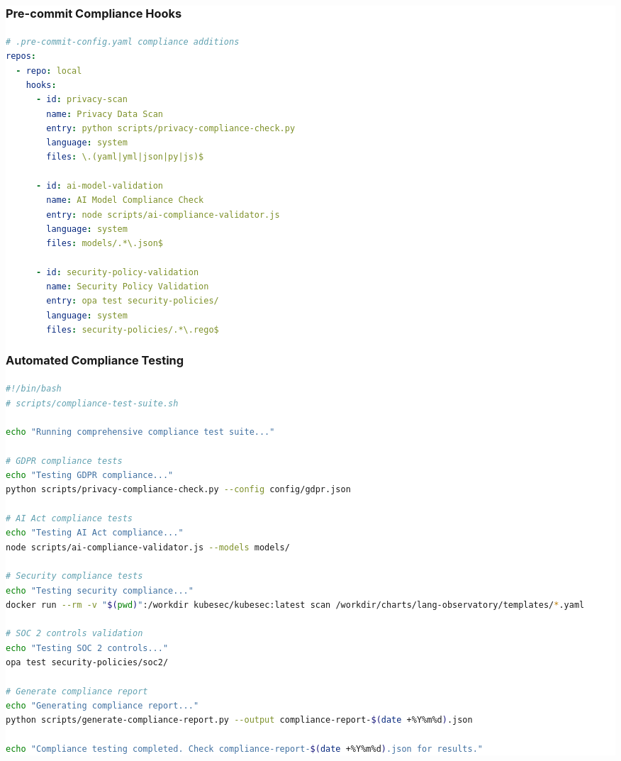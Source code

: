 ### Pre-commit Compliance Hooks

```yaml
# .pre-commit-config.yaml compliance additions
repos:
  - repo: local
    hooks:
      - id: privacy-scan
        name: Privacy Data Scan
        entry: python scripts/privacy-compliance-check.py
        language: system
        files: \.(yaml|yml|json|py|js)$
        
      - id: ai-model-validation
        name: AI Model Compliance Check
        entry: node scripts/ai-compliance-validator.js
        language: system
        files: models/.*\.json$
        
      - id: security-policy-validation
        name: Security Policy Validation
        entry: opa test security-policies/
        language: system
        files: security-policies/.*\.rego$
```

### Automated Compliance Testing

```bash
#!/bin/bash
# scripts/compliance-test-suite.sh

echo "Running comprehensive compliance test suite..."

# GDPR compliance tests
echo "Testing GDPR compliance..."
python scripts/privacy-compliance-check.py --config config/gdpr.json

# AI Act compliance tests
echo "Testing AI Act compliance..."
node scripts/ai-compliance-validator.js --models models/

# Security compliance tests
echo "Testing security compliance..."
docker run --rm -v "$(pwd)":/workdir kubesec/kubesec:latest scan /workdir/charts/lang-observatory/templates/*.yaml

# SOC 2 controls validation
echo "Testing SOC 2 controls..."
opa test security-policies/soc2/

# Generate compliance report
echo "Generating compliance report..."
python scripts/generate-compliance-report.py --output compliance-report-$(date +%Y%m%d).json

echo "Compliance testing completed. Check compliance-report-$(date +%Y%m%d).json for results."
```
